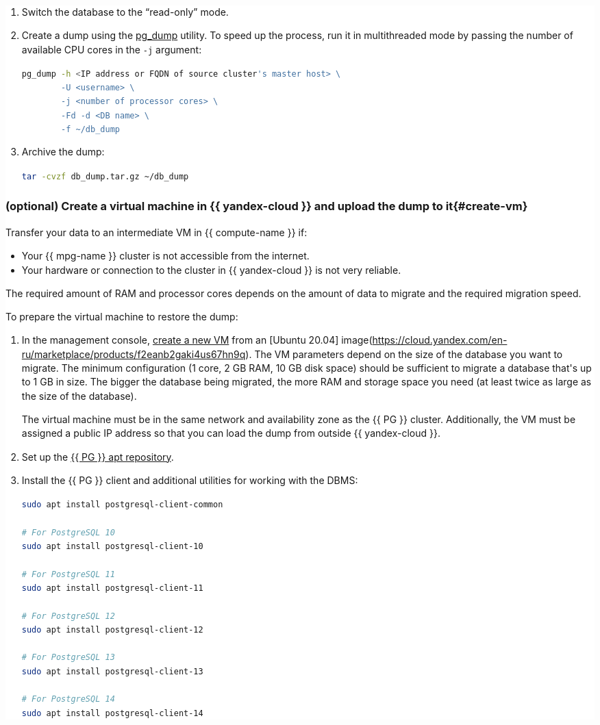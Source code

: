 1. Switch the database to the <q>read-only</q>  mode.
1. Create a dump using the [pg_dump](https://www.postgresql.org/docs/current/app-pgdump.html) utility. To speed up the process, run it in multithreaded mode by passing the number of available CPU cores in the `-j` argument:

   ```bash
   pg_dump -h <IP address or FQDN of source cluster's master host> \
           -U <username> \
           -j <number of processor cores> \
           -Fd -d <DB name> \
           -f ~/db_dump
   ```

1. Archive the dump:

   ```bash
   tar -cvzf db_dump.tar.gz ~/db_dump
   ```

### (optional) Create a virtual machine in {{ yandex-cloud }} and upload the dump to it{#create-vm}

Transfer your data to an intermediate VM in {{ compute-name }} if:

* Your {{ mpg-name }} cluster is not accessible from the internet.
* Your hardware or connection to the cluster in {{ yandex-cloud }} is not very reliable.

The required amount of RAM and processor cores depends on the amount of data to migrate and the required migration speed.

To prepare the virtual machine to restore the dump:

1. In the management console, [create a new VM](../../compute/operations/vm-create/create-linux-vm.md) from an [Ubuntu 20.04] image(https://cloud.yandex.com/en-ru/marketplace/products/f2eanb2gaki4us67hn9q). The VM parameters depend on the size of the database you want to migrate. The minimum configuration (1 core, 2 GB RAM, 10 GB disk space) should be sufficient to migrate a database that's up to 1 GB in size. The bigger the database being migrated, the more RAM and storage space you need (at least twice as large as the size of the database).

    The virtual machine must be in the same network and availability zone as the {{ PG }} cluster. Additionally, the VM must be assigned a public IP address so that you can load the dump from outside {{ yandex-cloud }}.

1. Set up the [{{ PG }} apt repository](https://www.postgresql.org/download/linux/ubuntu/).

1. Install the {{ PG }} client and additional utilities for working with the DBMS:

   ```bash
   sudo apt install postgresql-client-common

   # For PostgreSQL 10
   sudo apt install postgresql-client-10

   # For PostgreSQL 11
   sudo apt install postgresql-client-11

   # For PostgreSQL 12
   sudo apt install postgresql-client-12

   # For PostgreSQL 13
   sudo apt install postgresql-client-13

   # For PostgreSQL 14
   sudo apt install postgresql-client-14
   ```
